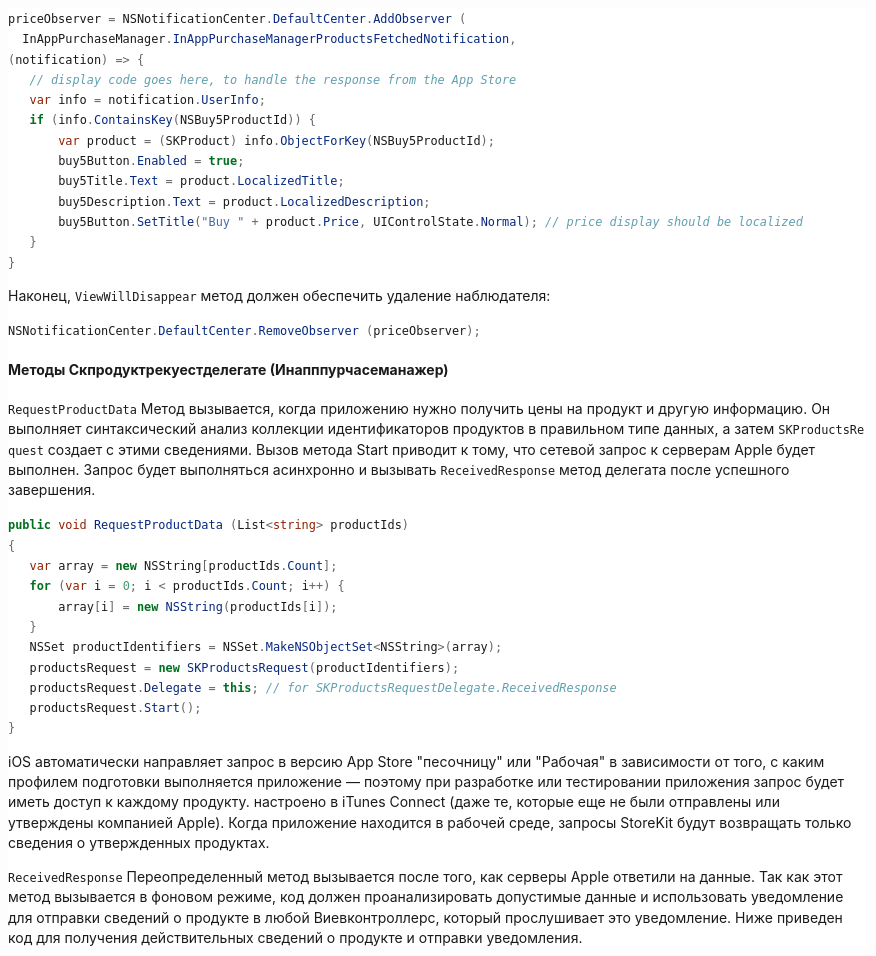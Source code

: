 ```csharp
priceObserver = NSNotificationCenter.DefaultCenter.AddObserver (
  InAppPurchaseManager.InAppPurchaseManagerProductsFetchedNotification,
(notification) => {
   // display code goes here, to handle the response from the App Store
   var info = notification.UserInfo;
   if (info.ContainsKey(NSBuy5ProductId)) {
       var product = (SKProduct) info.ObjectForKey(NSBuy5ProductId);
       buy5Button.Enabled = true;
       buy5Title.Text = product.LocalizedTitle;
       buy5Description.Text = product.LocalizedDescription;
       buy5Button.SetTitle("Buy " + product.Price, UIControlState.Normal); // price display should be localized
   }
}
```

Наконец, `ViewWillDisappear` метод должен обеспечить удаление наблюдателя:

```csharp
NSNotificationCenter.DefaultCenter.RemoveObserver (priceObserver);
```

#### <a name="skproductrequestdelegate-inapppurchasemanager-methods"></a>Методы Скпродуктрекуестделегате (Инапппурчасеманажер)

`RequestProductData` Метод вызывается, когда приложению нужно получить цены на продукт и другую информацию. Он выполняет синтаксический анализ коллекции идентификаторов продуктов в правильном типе данных, а затем `SKProductsRequest` создает с этими сведениями. Вызов метода Start приводит к тому, что сетевой запрос к серверам Apple будет выполнен. Запрос будет выполняться асинхронно и вызывать `ReceivedResponse` метод делегата после успешного завершения.

```csharp
public void RequestProductData (List<string> productIds)
{
   var array = new NSString[productIds.Count];
   for (var i = 0; i < productIds.Count; i++) {
       array[i] = new NSString(productIds[i]);
   }
   NSSet productIdentifiers = NSSet.MakeNSObjectSet<NSString>(array);
   productsRequest = new SKProductsRequest(productIdentifiers);
   productsRequest.Delegate = this; // for SKProductsRequestDelegate.ReceivedResponse
   productsRequest.Start();
}
```

iOS автоматически направляет запрос в версию App Store "песочницу" или "Рабочая" в зависимости от того, с каким профилем подготовки выполняется приложение — поэтому при разработке или тестировании приложения запрос будет иметь доступ к каждому продукту. настроено в iTunes Connect (даже те, которые еще не были отправлены или утверждены компанией Apple). Когда приложение находится в рабочей среде, запросы StoreKit будут возвращать только сведения о утвержденных продуктах.   
   
   
   
 `ReceivedResponse` Переопределенный метод вызывается после того, как серверы Apple ответили на данные. Так как этот метод вызывается в фоновом режиме, код должен проанализировать допустимые данные и использовать уведомление для отправки сведений о продукте в любой Виевконтроллерс, который прослушивает это уведомление. Ниже приведен код для получения действительных сведений о продукте и отправки уведомления.

